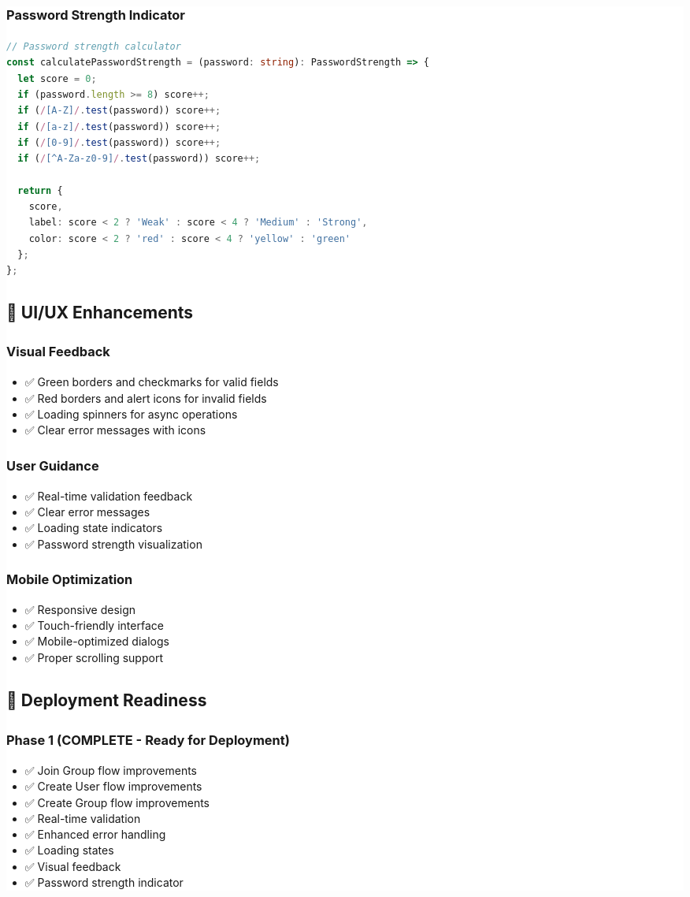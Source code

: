 ### **Password Strength Indicator**
```typescript
// Password strength calculator
const calculatePasswordStrength = (password: string): PasswordStrength => {
  let score = 0;
  if (password.length >= 8) score++;
  if (/[A-Z]/.test(password)) score++;
  if (/[a-z]/.test(password)) score++;
  if (/[0-9]/.test(password)) score++;
  if (/[^A-Za-z0-9]/.test(password)) score++;
  
  return {
    score,
    label: score < 2 ? 'Weak' : score < 4 ? 'Medium' : 'Strong',
    color: score < 2 ? 'red' : score < 4 ? 'yellow' : 'green'
  };
};
```

## 🎨 **UI/UX Enhancements**

### **Visual Feedback**
- ✅ Green borders and checkmarks for valid fields
- ✅ Red borders and alert icons for invalid fields
- ✅ Loading spinners for async operations
- ✅ Clear error messages with icons

### **User Guidance**
- ✅ Real-time validation feedback
- ✅ Clear error messages
- ✅ Loading state indicators
- ✅ Password strength visualization

### **Mobile Optimization**
- ✅ Responsive design
- ✅ Touch-friendly interface
- ✅ Mobile-optimized dialogs
- ✅ Proper scrolling support

## 🚀 **Deployment Readiness**

### **Phase 1 (COMPLETE - Ready for Deployment)**
- ✅ Join Group flow improvements
- ✅ Create User flow improvements
- ✅ Create Group flow improvements
- ✅ Real-time validation
- ✅ Enhanced error handling
- ✅ Loading states
- ✅ Visual feedback
- ✅ Password strength indicator
